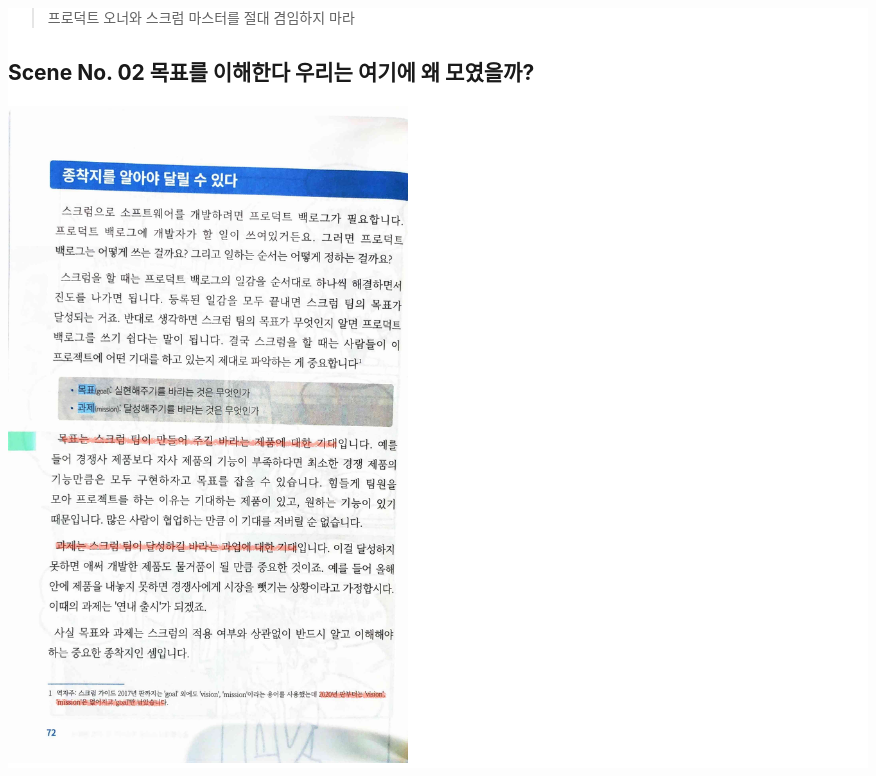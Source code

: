 > 프로덕트 오너와 스크럼 마스터를 절대 겸임하지 마라

## Scene No. 02 목표를 이해한다 우리는 여기에 왜 모였을까?
<img src="becoming_scrum_master/13.jpg" width="400"/>
